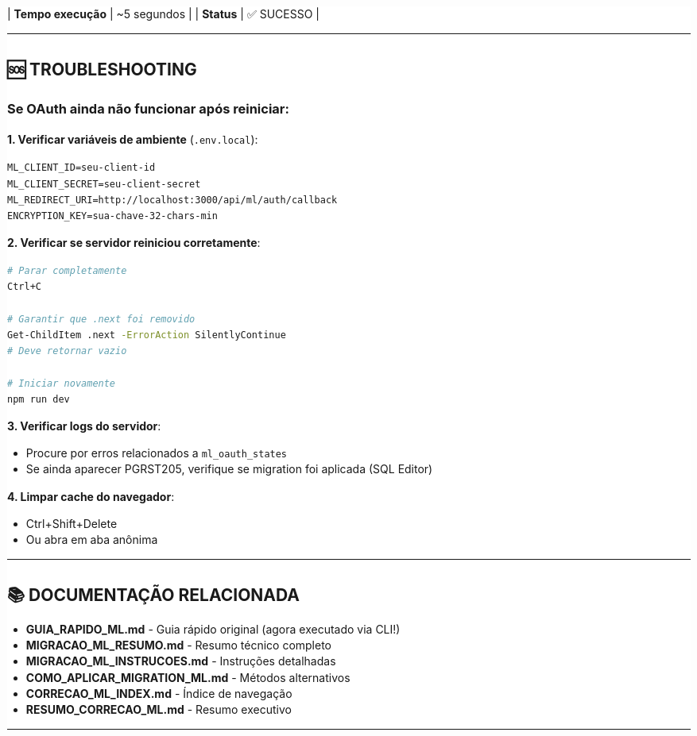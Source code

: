 | **Tempo execução**  | ~5 segundos |
| **Status**          | ✅ SUCESSO  |

---

## 🆘 TROUBLESHOOTING

### Se OAuth ainda não funcionar após reiniciar:

**1. Verificar variáveis de ambiente** (`.env.local`):

```env
ML_CLIENT_ID=seu-client-id
ML_CLIENT_SECRET=seu-client-secret
ML_REDIRECT_URI=http://localhost:3000/api/ml/auth/callback
ENCRYPTION_KEY=sua-chave-32-chars-min
```

**2. Verificar se servidor reiniciou corretamente**:

```bash
# Parar completamente
Ctrl+C

# Garantir que .next foi removido
Get-ChildItem .next -ErrorAction SilentlyContinue
# Deve retornar vazio

# Iniciar novamente
npm run dev
```

**3. Verificar logs do servidor**:

- Procure por erros relacionados a `ml_oauth_states`
- Se ainda aparecer PGRST205, verifique se migration foi aplicada (SQL Editor)

**4. Limpar cache do navegador**:

- Ctrl+Shift+Delete
- Ou abra em aba anônima

---

## 📚 DOCUMENTAÇÃO RELACIONADA

- **GUIA_RAPIDO_ML.md** - Guia rápido original (agora executado via CLI!)
- **MIGRACAO_ML_RESUMO.md** - Resumo técnico completo
- **MIGRACAO_ML_INSTRUCOES.md** - Instruções detalhadas
- **COMO_APLICAR_MIGRATION_ML.md** - Métodos alternativos
- **CORRECAO_ML_INDEX.md** - Índice de navegação
- **RESUMO_CORRECAO_ML.md** - Resumo executivo

---
